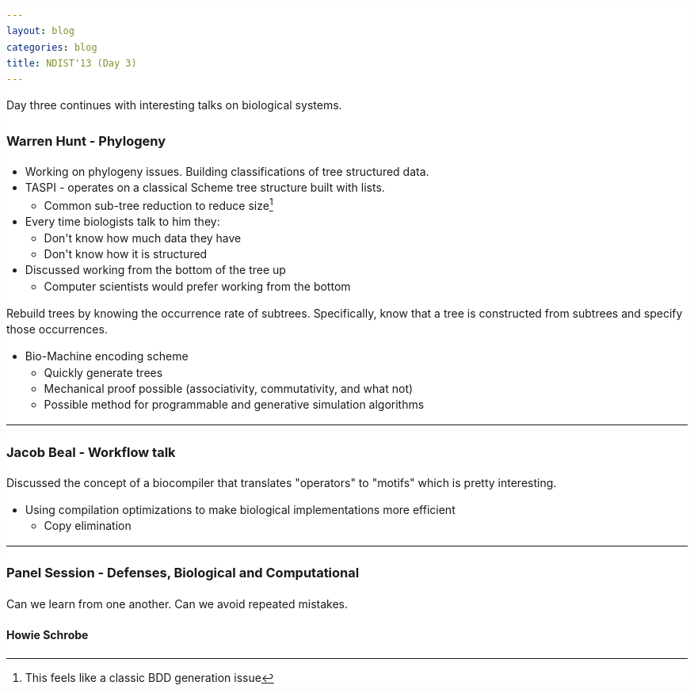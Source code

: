 ```yaml
---
layout: blog
categories: blog
title: NDIST'13 (Day 3)
---
```


Day three continues with interesting talks on biological systems.

### Warren Hunt - Phylogeny

* Working on phylogeny issues.  Building classifications of tree
  structured data.
* TASPI - operates on a classical Scheme tree structure built with
  lists.
  * Common sub-tree reduction to reduce size[^0]
	[^0]: This feels like a classic BDD generation issue
* Every time biologists talk to him they:
  * Don't know how much data they have
  * Don't know how it is structured
* Discussed working from the bottom of the tree up
  * Computer scientists would prefer working from the bottom

Rebuild trees by knowing the occurrence rate of subtrees.
Specifically, know that a tree is constructed from subtrees and
specify those occurrences.

* Bio-Machine encoding scheme
  * Quickly generate trees
  * Mechanical proof possible (associativity, commutativity, and what
    not)
  * Possible method for programmable and generative simulation
    algorithms

-----

### Jacob Beal - Workflow talk

Discussed the concept of a biocompiler that translates "operators" to
"motifs" which is pretty interesting.

* Using compilation optimizations to make biological implementations
  more efficient
  * Copy elimination
  
----

### Panel Session - Defenses, Biological and Computational

Can we learn from one another.  Can we avoid repeated mistakes.

#### Howie Schrobe
